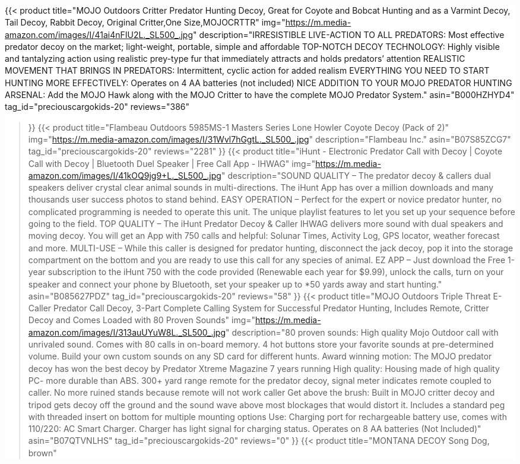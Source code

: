 {{< product 
title="MOJO Outdoors Critter Predator Hunting Decoy, Great for Coyote and Bobcat Hunting and as a Varmint Decoy, Tail Decoy, Rabbit Decoy, Original Critter,One Size,MOJOCRTTR"
img="https://m.media-amazon.com/images/I/41ai4nFIU2L._SL500_.jpg"
description="IRRESISTIBLE LIVE-ACTION TO ALL PREDATORS: Most effective predator decoy on the market; light-weight, portable, simple and affordable TOP-NOTCH DECOY TECHNOLOGY: Highly visible and tantalyzing action using realistic prey-type fur that immediately attracts and holds predators’ attention REALISTIC MOVEMENT THAT BRINGS IN PREDATORS: Intermittent, cyclic action for added realism EVERYTHING YOU NEED TO START HUNTING MORE EFFECTIVELY: Operates on 4 AA batteries (not included) NICE ADDITION TO YOUR MOJO PREDATOR HUNTING ARSENAL: Add the MOJO Hawk along with the MOJO Critter to have the complete MOJO Predator System."
asin="B000HZHYD4"
tag_id="preciouscargokids-20"
reviews="386"
>}} 
{{< product 
title="Flambeau Outdoors 5985MS-1 Masters Series Lone Howler Coyote Decoy (Pack of 2)"
img="https://m.media-amazon.com/images/I/31Wvl7hGgtL._SL500_.jpg"
description="Flambeau Inc."
asin="B07S85ZCG7"
tag_id="preciouscargokids-20"
reviews="2281"
>}} 
{{< product 
title="iHunt - Electronic Predator Call with Decoy | Coyote Call with Decoy | Bluetooth Duel Speaker | Free Call App - IHWAG"
img="https://m.media-amazon.com/images/I/41kOQ9jg9+L._SL500_.jpg"
description="SOUND QUALITY – The predator decoy & callers dual speakers deliver crystal clear animal sounds in multi-directions. The iHunt App has over a million downloads and many thousands user success photos to stand behind. EASY OPERATION – Perfect for the expert or novice predator hunter, no complicated programming is needed to operate this unit. The unique playlist features to let you set up your sequence before going to the field. TOP QUALITY – The iHunt Predator Decoy & Caller IHWAG delivers more sound with dual speakers and moving decoy. You will get an App with 750 calls and helpful: Solunar Times, Activity Log, GPS locator, weather forecast and more. MULTI-USE – While this caller is designed for predator hunting, disconnect the jack decoy, pop it into the storage compartment on the bottom and you are ready to use this call for any species of animal. EZ APP – Just download the Free 1-year subscription to the iHunt 750 with the code provided (Renewable each year for $9.99), unlock the calls, turn on your speaker and connect your phone by Bluetooth, set your speaker up to *50 yards away and start hunting."
asin="B085627PDZ"
tag_id="preciouscargokids-20"
reviews="58"
>}} 
{{< product 
title="MOJO Outdoors Triple Threat E-Caller Predator Call Decoy, 3-Part Complete Calling System for Successful Predator Hunting, Includes Remote, Critter Decoy and Comes Loaded with 80 Proven Sounds"
img="https://m.media-amazon.com/images/I/313auUYuW8L._SL500_.jpg"
description="80 proven sounds: High quality Mojo Outdoor call with unrivaled sound. Comes with 80 calls in on-board memory. 4 hot buttons store your favorite sounds at pre-determined volume. Build your own custom sounds on any SD card for different hunts. Award winning motion: The MOJO predator decoy has won the best decoy by Predator Xtreme Magazine 7 years running High quality: Housing made of high quality PC- more durable than ABS. 300+ yard range remote for the predator decoy, signal meter indicates remote coupled to caller. No more ruined stands because remote will not work caller Get above the brush: Built in MOJO critter decoy and tripod gets decoy off the ground and the sound wave above most blockages that would distort it. Includes a standard peg with threaded insert on bottom for multiple mounting options Use: Charging port for rechargeable battery use, comes with 110/220: AC Smart Charger. Charger has light signal for charging status. Operates on 8 AA batteries (Not Included)"
asin="B07QTVNLHS"
tag_id="preciouscargokids-20"
reviews="0"
>}} 
{{< product 
title="MONTANA DECOY Song Dog, brown"